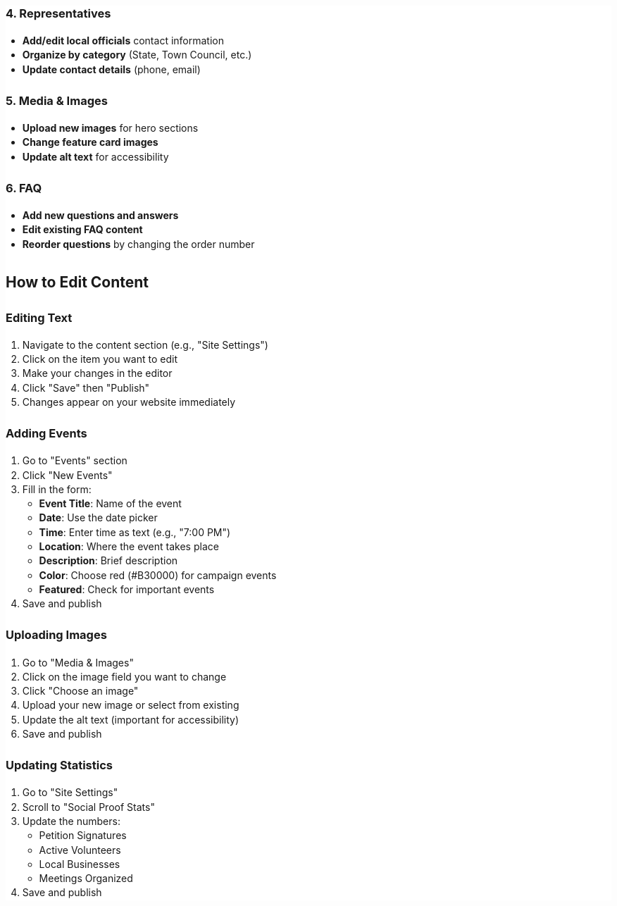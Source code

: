 ### 4. Representatives
- **Add/edit local officials** contact information
- **Organize by category** (State, Town Council, etc.)
- **Update contact details** (phone, email)

### 5. Media & Images
- **Upload new images** for hero sections
- **Change feature card images**
- **Update alt text** for accessibility

### 6. FAQ
- **Add new questions and answers**
- **Edit existing FAQ content**
- **Reorder questions** by changing the order number

## How to Edit Content

### Editing Text
1. Navigate to the content section (e.g., "Site Settings")
2. Click on the item you want to edit
3. Make your changes in the editor
4. Click "Save" then "Publish"
5. Changes appear on your website immediately

### Adding Events
1. Go to "Events" section
2. Click "New Events"
3. Fill in the form:
   - **Event Title**: Name of the event
   - **Date**: Use the date picker
   - **Time**: Enter time as text (e.g., "7:00 PM")
   - **Location**: Where the event takes place
   - **Description**: Brief description
   - **Color**: Choose red (#B30000) for campaign events
   - **Featured**: Check for important events
4. Save and publish

### Uploading Images
1. Go to "Media & Images"
2. Click on the image field you want to change
3. Click "Choose an image"
4. Upload your new image or select from existing
5. Update the alt text (important for accessibility)
6. Save and publish

### Updating Statistics
1. Go to "Site Settings"
2. Scroll to "Social Proof Stats"
3. Update the numbers:
   - Petition Signatures
   - Active Volunteers
   - Local Businesses
   - Meetings Organized
4. Save and publish
